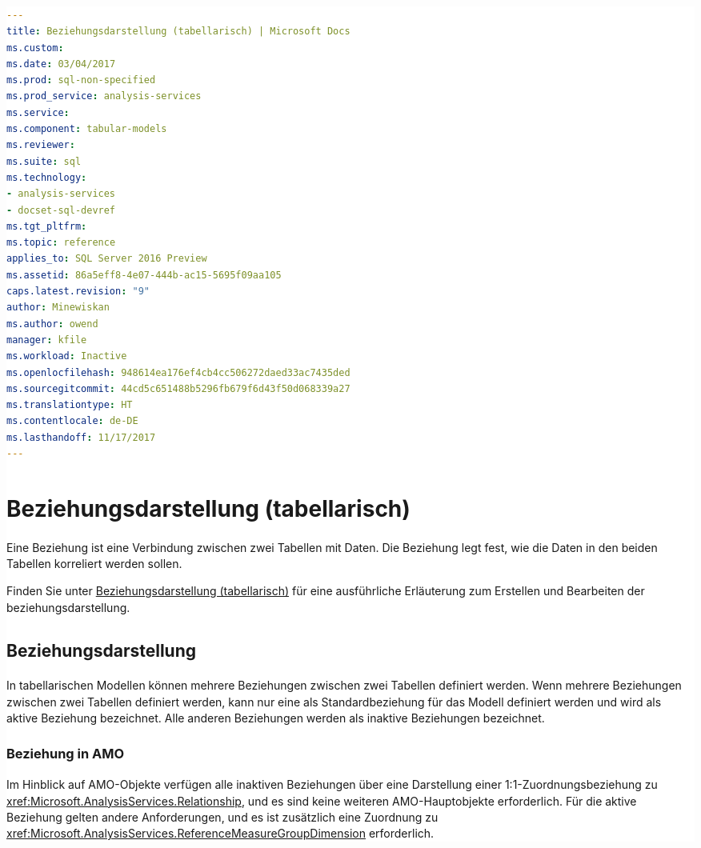 ```yaml
---
title: Beziehungsdarstellung (tabellarisch) | Microsoft Docs
ms.custom: 
ms.date: 03/04/2017
ms.prod: sql-non-specified
ms.prod_service: analysis-services
ms.service: 
ms.component: tabular-models
ms.reviewer: 
ms.suite: sql
ms.technology:
- analysis-services
- docset-sql-devref
ms.tgt_pltfrm: 
ms.topic: reference
applies_to: SQL Server 2016 Preview
ms.assetid: 86a5eff8-4e07-444b-ac15-5695f09aa105
caps.latest.revision: "9"
author: Minewiskan
ms.author: owend
manager: kfile
ms.workload: Inactive
ms.openlocfilehash: 948614ea176ef4cb4cc506272daed33ac7435ded
ms.sourcegitcommit: 44cd5c651488b5296fb679f6d43f50d068339a27
ms.translationtype: HT
ms.contentlocale: de-DE
ms.lasthandoff: 11/17/2017
---
```

# <a name="relationship-representation-tabular"></a>Beziehungsdarstellung (tabellarisch)
  Eine Beziehung ist eine Verbindung zwischen zwei Tabellen mit Daten. Die Beziehung legt fest, wie die Daten in den beiden Tabellen korreliert werden sollen.  
  
 Finden Sie unter [Beziehungsdarstellung (tabellarisch)](../../../analysis-services/tabular-model-programming-compatibility-levels-1050-1103/representation/relationship-representation-tabular.md) für eine ausführliche Erläuterung zum Erstellen und Bearbeiten der beziehungsdarstellung.  
  
## <a name="relationship-representation"></a>Beziehungsdarstellung  
 In tabellarischen Modellen können mehrere Beziehungen zwischen zwei Tabellen definiert werden. Wenn mehrere Beziehungen zwischen zwei Tabellen definiert werden, kann nur eine als Standardbeziehung für das Modell definiert werden und wird als aktive Beziehung bezeichnet. Alle anderen Beziehungen werden als inaktive Beziehungen bezeichnet.  
  
### <a name="relationship-in-amo"></a>Beziehung in AMO  
 Im Hinblick auf AMO-Objekte verfügen alle inaktiven Beziehungen über eine Darstellung einer 1:1-Zuordnungsbeziehung zu <xref:Microsoft.AnalysisServices.Relationship>, und es sind keine weiteren AMO-Hauptobjekte erforderlich. Für die aktive Beziehung gelten andere Anforderungen, und es ist zusätzlich eine Zuordnung zu <xref:Microsoft.AnalysisServices.ReferenceMeasureGroupDimension> erforderlich.  
  